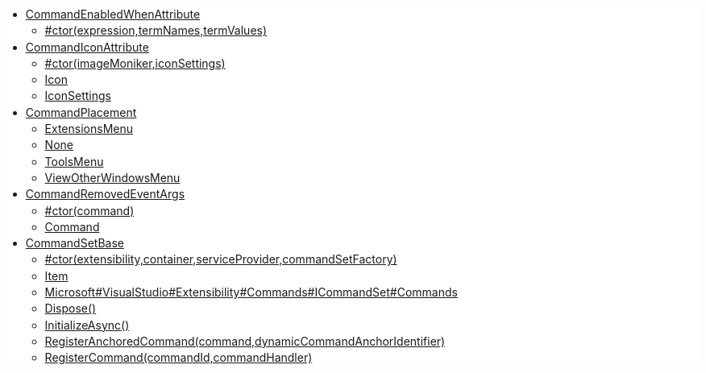 - [CommandEnabledWhenAttribute](#T-Microsoft-VisualStudio-Extensibility-Commands-CommandEnabledWhenAttribute 'Microsoft.VisualStudio.Extensibility.Commands.CommandEnabledWhenAttribute')
  - [#ctor(expression,termNames,termValues)](#M-Microsoft-VisualStudio-Extensibility-Commands-CommandEnabledWhenAttribute-#ctor-System-String,System-String[],System-String[]- 'Microsoft.VisualStudio.Extensibility.Commands.CommandEnabledWhenAttribute.#ctor(System.String,System.String[],System.String[])')
- [CommandIconAttribute](#T-Microsoft-VisualStudio-Extensibility-Commands-CommandIconAttribute 'Microsoft.VisualStudio.Extensibility.Commands.CommandIconAttribute')
  - [#ctor(imageMoniker,iconSettings)](#M-Microsoft-VisualStudio-Extensibility-Commands-CommandIconAttribute-#ctor-System-String,Microsoft-VisualStudio-Extensibility-Commands-IconSettings- 'Microsoft.VisualStudio.Extensibility.Commands.CommandIconAttribute.#ctor(System.String,Microsoft.VisualStudio.Extensibility.Commands.IconSettings)')
  - [Icon](#P-Microsoft-VisualStudio-Extensibility-Commands-CommandIconAttribute-Icon 'Microsoft.VisualStudio.Extensibility.Commands.CommandIconAttribute.Icon')
  - [IconSettings](#P-Microsoft-VisualStudio-Extensibility-Commands-CommandIconAttribute-IconSettings 'Microsoft.VisualStudio.Extensibility.Commands.CommandIconAttribute.IconSettings')
- [CommandPlacement](#T-Microsoft-VisualStudio-Extensibility-Commands-CommandPlacement 'Microsoft.VisualStudio.Extensibility.Commands.CommandPlacement')
  - [ExtensionsMenu](#F-Microsoft-VisualStudio-Extensibility-Commands-CommandPlacement-ExtensionsMenu 'Microsoft.VisualStudio.Extensibility.Commands.CommandPlacement.ExtensionsMenu')
  - [None](#F-Microsoft-VisualStudio-Extensibility-Commands-CommandPlacement-None 'Microsoft.VisualStudio.Extensibility.Commands.CommandPlacement.None')
  - [ToolsMenu](#F-Microsoft-VisualStudio-Extensibility-Commands-CommandPlacement-ToolsMenu 'Microsoft.VisualStudio.Extensibility.Commands.CommandPlacement.ToolsMenu')
  - [ViewOtherWindowsMenu](#F-Microsoft-VisualStudio-Extensibility-Commands-CommandPlacement-ViewOtherWindowsMenu 'Microsoft.VisualStudio.Extensibility.Commands.CommandPlacement.ViewOtherWindowsMenu')
- [CommandRemovedEventArgs](#T-Microsoft-VisualStudio-Extensibility-Commands-CommandRemovedEventArgs 'Microsoft.VisualStudio.Extensibility.Commands.CommandRemovedEventArgs')
  - [#ctor(command)](#M-Microsoft-VisualStudio-Extensibility-Commands-CommandRemovedEventArgs-#ctor-Microsoft-VisualStudio-Extensibility-Commands-ICommand- 'Microsoft.VisualStudio.Extensibility.Commands.CommandRemovedEventArgs.#ctor(Microsoft.VisualStudio.Extensibility.Commands.ICommand)')
  - [Command](#P-Microsoft-VisualStudio-Extensibility-Commands-CommandRemovedEventArgs-Command 'Microsoft.VisualStudio.Extensibility.Commands.CommandRemovedEventArgs.Command')
- [CommandSetBase](#T-Microsoft-VisualStudio-Extensibility-Commands-CommandSetBase 'Microsoft.VisualStudio.Extensibility.Commands.CommandSetBase')
  - [#ctor(extensibility,container,serviceProvider,commandSetFactory)](#M-Microsoft-VisualStudio-Extensibility-Commands-CommandSetBase-#ctor-Microsoft-VisualStudio-Extensibility-VisualStudioExtensibility,Microsoft-VisualStudio-Extensibility-Extension,System-IServiceProvider,Microsoft-VisualStudio-Extensibility-Commands-ICommandSetFactory- 'Microsoft.VisualStudio.Extensibility.Commands.CommandSetBase.#ctor(Microsoft.VisualStudio.Extensibility.VisualStudioExtensibility,Microsoft.VisualStudio.Extensibility.Extension,System.IServiceProvider,Microsoft.VisualStudio.Extensibility.Commands.ICommandSetFactory)')
  - [Item](#P-Microsoft-VisualStudio-Extensibility-Commands-CommandSetBase-Item-System-String- 'Microsoft.VisualStudio.Extensibility.Commands.CommandSetBase.Item(System.String)')
  - [Microsoft#VisualStudio#Extensibility#Commands#ICommandSet#Commands](#P-Microsoft-VisualStudio-Extensibility-Commands-CommandSetBase-Microsoft#VisualStudio#Extensibility#Commands#ICommandSet#Commands 'Microsoft.VisualStudio.Extensibility.Commands.CommandSetBase.Microsoft#VisualStudio#Extensibility#Commands#ICommandSet#Commands')
  - [Dispose()](#M-Microsoft-VisualStudio-Extensibility-Commands-CommandSetBase-Dispose-System-Boolean- 'Microsoft.VisualStudio.Extensibility.Commands.CommandSetBase.Dispose(System.Boolean)')
  - [InitializeAsync()](#M-Microsoft-VisualStudio-Extensibility-Commands-CommandSetBase-InitializeAsync-Microsoft-ServiceHub-Framework-IServiceBroker,System-Threading-CancellationToken- 'Microsoft.VisualStudio.Extensibility.Commands.CommandSetBase.InitializeAsync(Microsoft.ServiceHub.Framework.IServiceBroker,System.Threading.CancellationToken)')
  - [RegisterAnchoredCommand(command,dynamicCommandAnchorIdentifier)](#M-Microsoft-VisualStudio-Extensibility-Commands-CommandSetBase-RegisterAnchoredCommand-Microsoft-VisualStudio-Extensibility-Commands-IDynamicCommand,System-String- 'Microsoft.VisualStudio.Extensibility.Commands.CommandSetBase.RegisterAnchoredCommand(Microsoft.VisualStudio.Extensibility.Commands.IDynamicCommand,System.String)')
  - [RegisterCommand(commandId,commandHandler)](#M-Microsoft-VisualStudio-Extensibility-Commands-CommandSetBase-RegisterCommand-System-String,Microsoft-VisualStudio-Extensibility-Commands-CommandCallbackAsync- 'Microsoft.VisualStudio.Extensibility.Commands.CommandSetBase.RegisterCommand(System.String,Microsoft.VisualStudio.Extensibility.Commands.CommandCallbackAsync)')